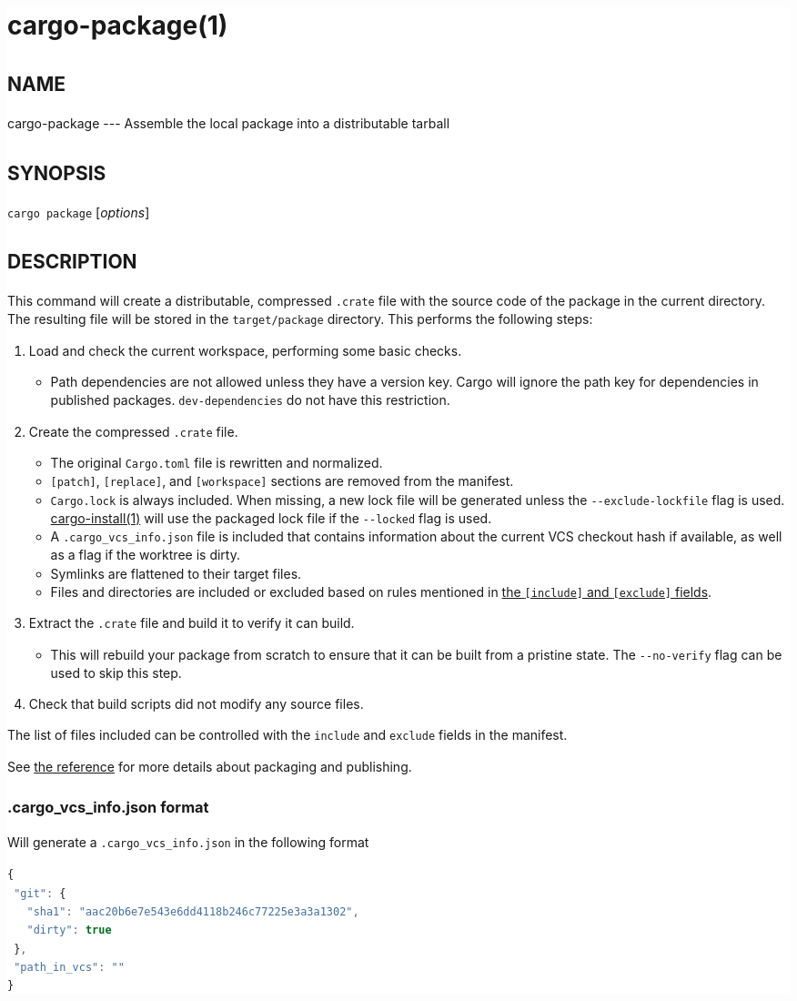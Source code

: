 # cargo-package(1)
## NAME

cargo-package --- Assemble the local package into a distributable tarball

## SYNOPSIS

`cargo package` [_options_]

## DESCRIPTION

This command will create a distributable, compressed `.crate` file with the
source code of the package in the current directory. The resulting file will be
stored in the `target/package` directory. This performs the following steps:

1. Load and check the current workspace, performing some basic checks.
    - Path dependencies are not allowed unless they have a version key. Cargo
      will ignore the path key for dependencies in published packages.
      `dev-dependencies` do not have this restriction.
2. Create the compressed `.crate` file.
    - The original `Cargo.toml` file is rewritten and normalized.
    - `[patch]`, `[replace]`, and `[workspace]` sections are removed from the
      manifest.
    - `Cargo.lock` is always included. When missing, a new lock file will be
      generated unless the `--exclude-lockfile` flag is used. [cargo-install(1)](cargo-install.html)
      will use the packaged lock file if the `--locked` flag is used.
    - A `.cargo_vcs_info.json` file is included that contains information
      about the current VCS checkout hash if available, as well as a flag if the
      worktree is dirty.
    - Symlinks are flattened to their target files.
    - Files and directories are included or excluded based on rules mentioned in
      [the `[include]` and `[exclude]` fields](../reference/manifest.html#the-exclude-and-include-fields).

3. Extract the `.crate` file and build it to verify it can build.
    - This will rebuild your package from scratch to ensure that it can be
      built from a pristine state. The `--no-verify` flag can be used to skip
      this step.
4. Check that build scripts did not modify any source files.

The list of files included can be controlled with the `include` and `exclude`
fields in the manifest.

See [the reference](../reference/publishing.html) for more details about
packaging and publishing.

### .cargo_vcs_info.json format

Will generate a `.cargo_vcs_info.json` in the following format

```javascript
{
 "git": {
   "sha1": "aac20b6e7e543e6dd4118b246c77225e3a3a1302",
   "dirty": true
 },
 "path_in_vcs": ""
}
```
